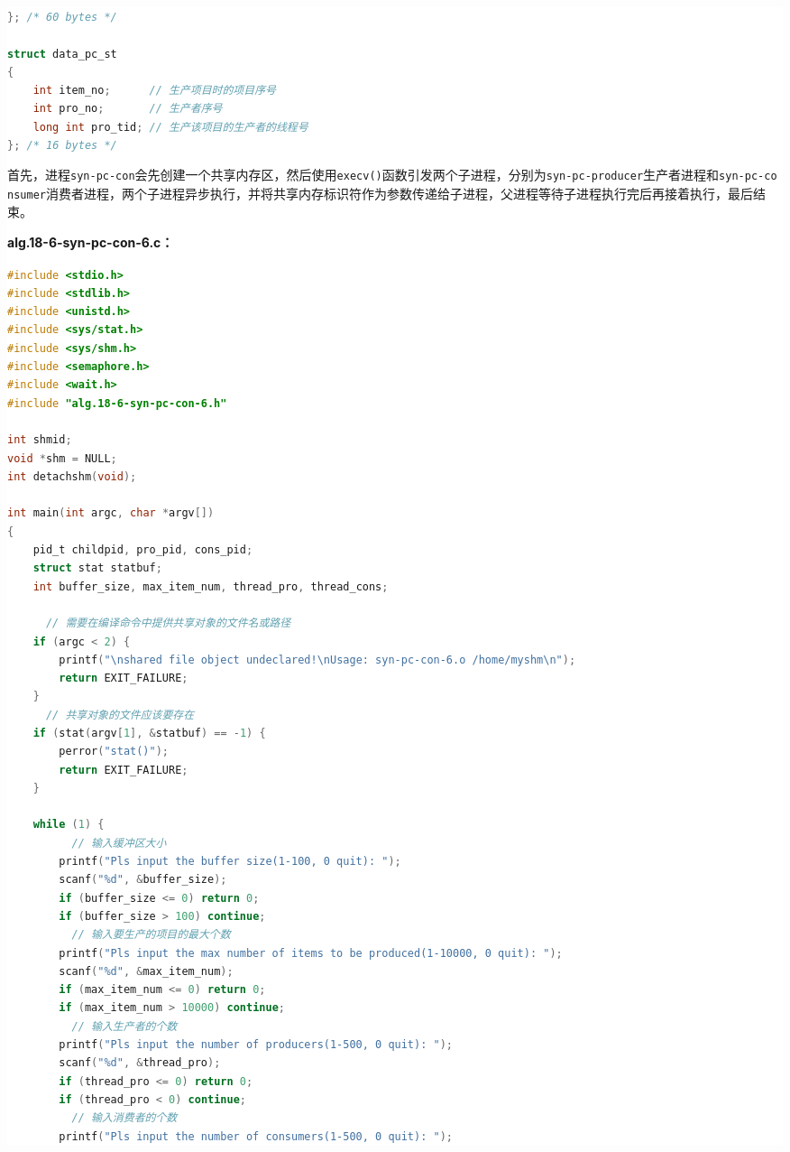 ```c
}; /* 60 bytes */

struct data_pc_st
{
    int item_no;      // 生产项目时的项目序号
    int pro_no;       // 生产者序号
    long int pro_tid; // 生产该项目的生产者的线程号
}; /* 16 bytes */
```

首先，进程```syn-pc-con```会先创建一个共享内存区，然后使用```execv()```函数引发两个子进程，分别为```syn-pc-producer```生产者进程和```syn-pc-consumer```消费者进程，两个子进程异步执行，并将共享内存标识符作为参数传递给子进程，父进程等待子进程执行完后再接着执行，最后结束。

**alg.18-6-syn-pc-con-6.c：**

```c
#include <stdio.h>
#include <stdlib.h>
#include <unistd.h>
#include <sys/stat.h>
#include <sys/shm.h>
#include <semaphore.h>
#include <wait.h>
#include "alg.18-6-syn-pc-con-6.h"

int shmid;
void *shm = NULL;
int detachshm(void);

int main(int argc, char *argv[])
{
    pid_t childpid, pro_pid, cons_pid;
    struct stat statbuf;
    int buffer_size, max_item_num, thread_pro, thread_cons;
    
      // 需要在编译命令中提供共享对象的文件名或路径
    if (argc < 2) {
        printf("\nshared file object undeclared!\nUsage: syn-pc-con-6.o /home/myshm\n");
        return EXIT_FAILURE;
    }
      // 共享对象的文件应该要存在
    if (stat(argv[1], &statbuf) == -1) {
        perror("stat()");
        return EXIT_FAILURE;
    }
	
    while (1) {
          // 输入缓冲区大小
        printf("Pls input the buffer size(1-100, 0 quit): ");
        scanf("%d", &buffer_size);
        if (buffer_size <= 0) return 0;
        if (buffer_size > 100) continue;
          // 输入要生产的项目的最大个数
        printf("Pls input the max number of items to be produced(1-10000, 0 quit): ");
        scanf("%d", &max_item_num);
        if (max_item_num <= 0) return 0;
        if (max_item_num > 10000) continue;
          // 输入生产者的个数
        printf("Pls input the number of producers(1-500, 0 quit): ");
        scanf("%d", &thread_pro);
        if (thread_pro <= 0) return 0;
        if (thread_pro < 0) continue;
          // 输入消费者的个数
        printf("Pls input the number of consumers(1-500, 0 quit): ");
```
